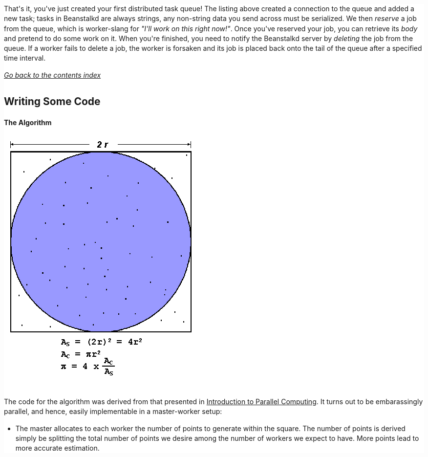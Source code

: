 That's it, you've just created your first distributed task queue! The listing
above created a connection to the queue and added a new task; tasks in Beanstalkd
are always strings, any non-string data you send across must be serialized. We
then *reserve* a job from the queue, which is worker-slang for *"I'll work on this
right now!"*. Once you've reserved your job, you can retrieve its *body* and
pretend to do some work on it. When you're finished, you need to notify the
Beanstalkd server by *deleting* the job from the queue. If a worker fails to
delete a job, the worker is forsaken and its job is placed back onto the
tail of the queue after a specified time interval.

*[Go back to the contents index](#contents)*

<a name="write-code"></a>
Writing Some Code 
-----------------

**The Algorithm**

<img src="pi-monte-carlo-algorithm.gif" title="Estimating Pi by a Monte-Carlo algorithm"/>

The code for the algorithm was derived from that presented in [Introduction to Parallel Computing][5].
It turns out to be embarassingly parallel, and hence, easily implementable in a master-worker setup:

   * The master allocates to each worker the number of points to generate within the square.
     The number of points is derived simply be splitting the total number of points we desire
     among the number of workers we expect to have. More points lead to more accurate estimation.


[1]: https://github.com/emaadmanzoor/distributed-pi-estimation/
[2]: https://github.com/kr/beanstalkd
[3]: http://www.mcs.anl.gov/mpi/mpich1-old
[4]: https://github.com/earl/beanstalkc
[5]: https://computing.llnl.gov/tutorials/parallel_comp/#ExamplesPI
[6]: https://github.com/earl/beanstalkc/blob/master/TUTORIAL.mkd